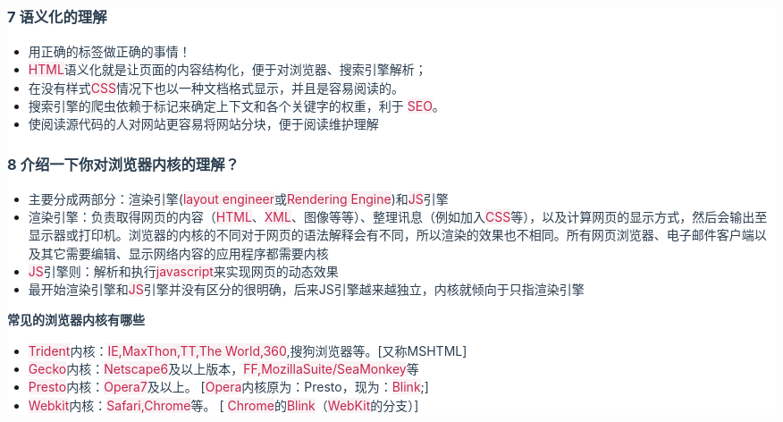 ### [](https://www.123fe.net/docs/base.html#_7-%E8%AF%AD%E4%B9%89%E5%8C%96%E7%9A%84%E7%90%86%E8%A7%A3)<font style="color:rgb(44, 62, 80);">7 语义化的理解</font>
+ <font style="color:rgb(44, 62, 80);">用正确的标签做正确的事情！</font>
+ <font style="color:rgb(199, 37, 78);background-color:rgb(249, 242, 244);">HTML</font><font style="color:rgb(44, 62, 80);">语义化就是让页面的内容结构化，便于对浏览器、搜索引擎解析；</font>
+ <font style="color:rgb(44, 62, 80);">在没有样式</font><font style="color:rgb(199, 37, 78);background-color:rgb(249, 242, 244);">CSS</font><font style="color:rgb(44, 62, 80);">情况下也以一种文档格式显示，并且是容易阅读的。</font>
+ <font style="color:rgb(44, 62, 80);">搜索引擎的爬虫依赖于标记来确定上下文和各个关键字的权重，利于</font><font style="color:rgb(44, 62, 80);"> </font><font style="color:rgb(199, 37, 78);background-color:rgb(249, 242, 244);">SEO</font><font style="color:rgb(44, 62, 80);">。</font>
+ <font style="color:rgb(44, 62, 80);">使阅读源代码的人对网站更容易将网站分块，便于阅读维护理解</font>

### [](https://www.123fe.net/docs/base.html#_8-%E4%BB%8B%E7%BB%8D%E4%B8%80%E4%B8%8B%E4%BD%A0%E5%AF%B9%E6%B5%8F%E8%A7%88%E5%99%A8%E5%86%85%E6%A0%B8%E7%9A%84%E7%90%86%E8%A7%A3)<font style="color:rgb(44, 62, 80);">8 介绍一下你对浏览器内核的理解？</font>
+ <font style="color:rgb(44, 62, 80);">主要分成两部分：渲染引擎(</font><font style="color:rgb(199, 37, 78);background-color:rgb(249, 242, 244);">layout engineer</font><font style="color:rgb(44, 62, 80);">或</font><font style="color:rgb(199, 37, 78);background-color:rgb(249, 242, 244);">Rendering Engine</font><font style="color:rgb(44, 62, 80);">)和</font><font style="color:rgb(199, 37, 78);background-color:rgb(249, 242, 244);">JS</font><font style="color:rgb(44, 62, 80);">引擎</font>
+ <font style="color:rgb(44, 62, 80);">渲染引擎：负责取得网页的内容（</font><font style="color:rgb(199, 37, 78);background-color:rgb(249, 242, 244);">HTML</font><font style="color:rgb(44, 62, 80);">、</font><font style="color:rgb(199, 37, 78);background-color:rgb(249, 242, 244);">XML</font><font style="color:rgb(44, 62, 80);">、图像等等）、整理讯息（例如加入</font><font style="color:rgb(199, 37, 78);background-color:rgb(249, 242, 244);">CSS</font><font style="color:rgb(44, 62, 80);">等），以及计算网页的显示方式，然后会输出至显示器或打印机。浏览器的内核的不同对于网页的语法解释会有不同，所以渲染的效果也不相同。所有网页浏览器、电子邮件客户端以及其它需要编辑、显示网络内容的应用程序都需要内核</font>
+ <font style="color:rgb(199, 37, 78);background-color:rgb(249, 242, 244);">JS</font><font style="color:rgb(44, 62, 80);">引擎则：解析和执行</font><font style="color:rgb(199, 37, 78);background-color:rgb(249, 242, 244);">javascript</font><font style="color:rgb(44, 62, 80);">来实现网页的动态效果</font>
+ <font style="color:rgb(44, 62, 80);">最开始渲染引擎和</font><font style="color:rgb(199, 37, 78);background-color:rgb(249, 242, 244);">JS</font><font style="color:rgb(44, 62, 80);">引擎并没有区分的很明确，后来JS引擎越来越独立，内核就倾向于只指渲染引擎</font>

**<font style="color:rgb(44, 62, 80);">常见的浏览器内核有哪些</font>**

+ <font style="color:rgb(199, 37, 78);background-color:rgb(249, 242, 244);">Trident</font><font style="color:rgb(44, 62, 80);">内核：</font><font style="color:rgb(199, 37, 78);background-color:rgb(249, 242, 244);">IE,MaxThon,TT,The World,360</font><font style="color:rgb(44, 62, 80);">,搜狗浏览器等。[又称MSHTML]</font>
+ <font style="color:rgb(199, 37, 78);background-color:rgb(249, 242, 244);">Gecko</font><font style="color:rgb(44, 62, 80);">内核：</font><font style="color:rgb(199, 37, 78);background-color:rgb(249, 242, 244);">Netscape6</font><font style="color:rgb(44, 62, 80);">及以上版本，</font><font style="color:rgb(199, 37, 78);background-color:rgb(249, 242, 244);">FF,MozillaSuite/SeaMonkey</font><font style="color:rgb(44, 62, 80);">等</font>
+ <font style="color:rgb(199, 37, 78);background-color:rgb(249, 242, 244);">Presto</font><font style="color:rgb(44, 62, 80);">内核：</font><font style="color:rgb(199, 37, 78);background-color:rgb(249, 242, 244);">Opera7</font><font style="color:rgb(44, 62, 80);">及以上。 [</font><font style="color:rgb(199, 37, 78);background-color:rgb(249, 242, 244);">Opera</font><font style="color:rgb(44, 62, 80);">内核原为：Presto，现为：</font><font style="color:rgb(199, 37, 78);background-color:rgb(249, 242, 244);">Blink</font><font style="color:rgb(44, 62, 80);">;]</font>
+ <font style="color:rgb(199, 37, 78);background-color:rgb(249, 242, 244);">Webkit</font><font style="color:rgb(44, 62, 80);">内核：</font><font style="color:rgb(199, 37, 78);background-color:rgb(249, 242, 244);">Safari,Chrome</font><font style="color:rgb(44, 62, 80);">等。 [</font><font style="color:rgb(44, 62, 80);"> </font><font style="color:rgb(199, 37, 78);background-color:rgb(249, 242, 244);">Chrome</font><font style="color:rgb(44, 62, 80);">的</font><font style="color:rgb(199, 37, 78);background-color:rgb(249, 242, 244);">Blink</font><font style="color:rgb(44, 62, 80);">（</font><font style="color:rgb(199, 37, 78);background-color:rgb(249, 242, 244);">WebKit</font><font style="color:rgb(44, 62, 80);">的分支）]</font>
